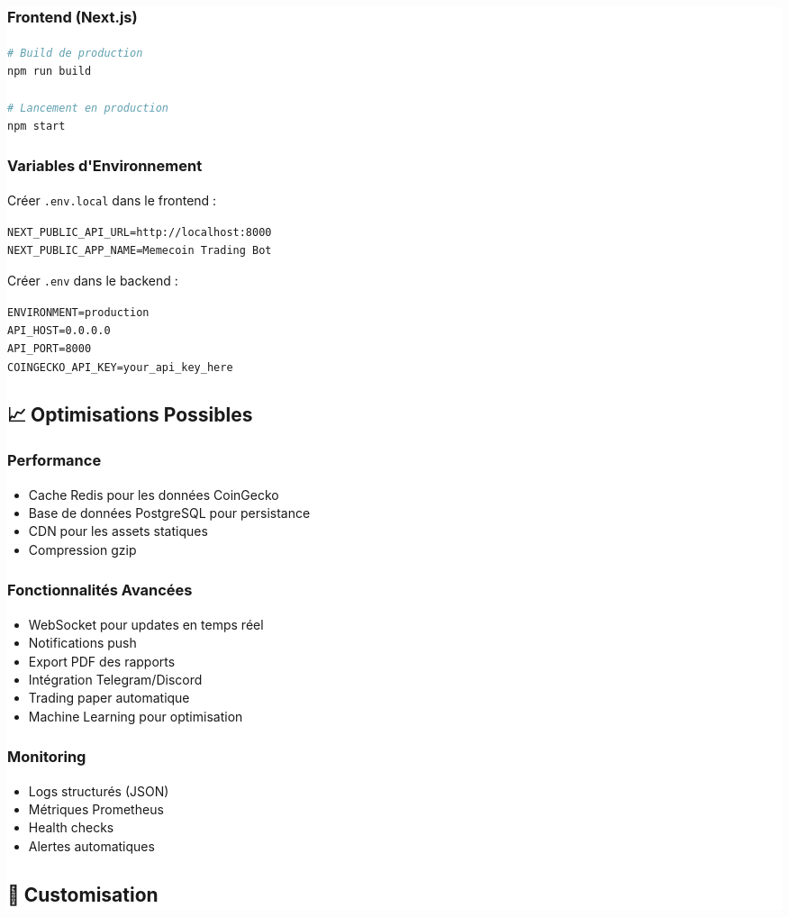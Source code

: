 ### Frontend (Next.js)

```bash
# Build de production
npm run build

# Lancement en production
npm start
```

### Variables d'Environnement

Créer `.env.local` dans le frontend :

```env
NEXT_PUBLIC_API_URL=http://localhost:8000
NEXT_PUBLIC_APP_NAME=Memecoin Trading Bot
```

Créer `.env` dans le backend :

```env
ENVIRONMENT=production
API_HOST=0.0.0.0
API_PORT=8000
COINGECKO_API_KEY=your_api_key_here
```

## 📈 Optimisations Possibles

### Performance

- Cache Redis pour les données CoinGecko
- Base de données PostgreSQL pour persistance
- CDN pour les assets statiques
- Compression gzip

### Fonctionnalités Avancées

- WebSocket pour updates en temps réel
- Notifications push
- Export PDF des rapports
- Intégration Telegram/Discord
- Trading paper automatique
- Machine Learning pour optimisation

### Monitoring

- Logs structurés (JSON)
- Métriques Prometheus
- Health checks
- Alertes automatiques

## 🔧 Customisation

